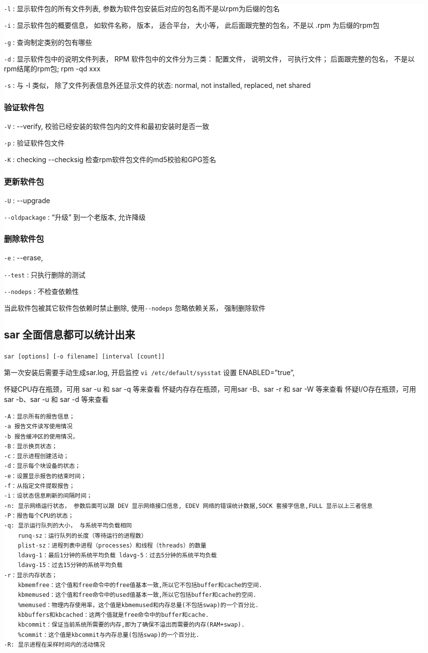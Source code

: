 `-l` : 显示软件包的所有文件列表, 参数为软件包安装后对应的包名而不是以rpm为后缀的包名

`-i` : 显示软件包的概要信息， 如软件名称， 版本， 适合平台， 大小等， 此后面跟完整的包名，不是以 .rpm 为后缀的rpm包

`-g` : 查询制定类别的包有哪些

`-d` : 显示软件包中的说明文件列表， RPM 软件包中的文件分为三类： 配置文件， 说明文件， 可执行文件； 后面跟完整的包名， 不是以rpm结尾的rpm包; rpm -qd xxx

`-s` : 与 -l 类似， 除了文件列表信息外还显示文件的状态: normal, not installed, replaced, net shared

### 验证软件包

`-V` : --verify, 校验已经安装的软件包内的文件和最初安装时是否一致

`-p` : 验证软件包文件

`-K` : checking --checksig 检查rpm软件包文件的md5校验和GPG签名

### 更新软件包

`-U` : --upgrade

`--oldpackage` : “升级” 到一个老版本, 允许降级

### 删除软件包

`-e` : --erase, 

`--test` : 只执行删除的测试

`--nodeps` : 不检查依赖性

当此软件包被其它软件包依赖时禁止删除, 使用`--nodeps` 忽略依赖关系， 强制删除软件

## sar 全面信息都可以统计出来

`sar [options] [-o filename] [interval [count]]`

第一次安装后需要手动生成sar.log, 开启监控 `vi /etc/default/sysstat` 设置 ENABLED=”true”, 


怀疑CPU存在瓶颈，可用 sar -u 和 sar -q 等来查看
怀疑内存存在瓶颈，可用sar -B、sar -r 和 sar -W 等来查看
怀疑I/O存在瓶颈，可用 sar -b、sar -u 和 sar -d 等来查看

```
-A：显示所有的报告信息；
-a 报告文件读写使用情况
-b 报告缓冲区的使用情况， 
-B：显示换页状态；
-c：显示进程创建活动；
-d：显示每个块设备的状态；
-e：设置显示报告的结束时间；
-f：从指定文件提取报告；
-i：设状态信息刷新的间隔时间；
-n: 显示网络运行状态， 参数后面可以跟 DEV 显示网络接口信息, EDEV 网络的错误统计数据,SOCK 套接字信息,FULL 显示以上三者信息
-P：报告每个CPU的状态；
-q: 显示运行队列的大小， 与系统平均负载相同
    runq-sz：运行队列的长度（等待运行的进程数）
    plist-sz：进程列表中进程（processes）和线程（threads）的数量
    ldavg-1：最后1分钟的系统平均负载 ldavg-5：过去5分钟的系统平均负载
    ldavg-15：过去15分钟的系统平均负载
-r：显示内存状态；
    kbmemfree：这个值和free命令中的free值基本一致,所以它不包括buffer和cache的空间.
    kbmemused：这个值和free命令中的used值基本一致,所以它包括buffer和cache的空间.
    %memused：物理内存使用率，这个值是kbmemused和内存总量(不包括swap)的一个百分比.
    kbbuffers和kbcached：这两个值就是free命令中的buffer和cache.
    kbcommit：保证当前系统所需要的内存,即为了确保不溢出而需要的内存(RAM+swap).
    %commit：这个值是kbcommit与内存总量(包括swap)的一个百分比.
-R: 显示进程在采样时间内的活动情况
```